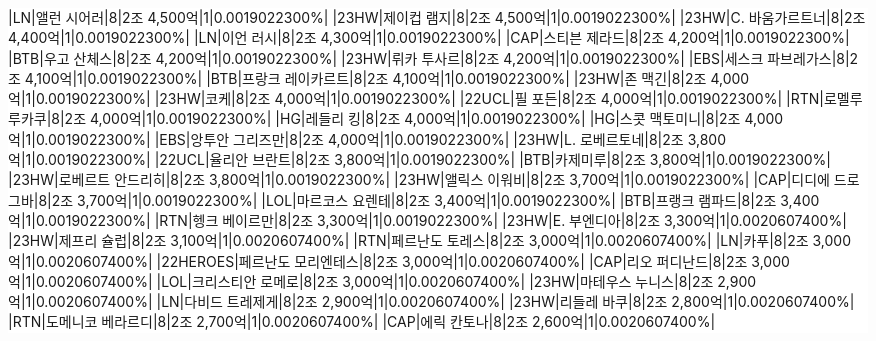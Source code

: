 |LN|앨런 시어러|8|2조 4,500억|1|0.0019022300%|
|23HW|제이컵 램지|8|2조 4,500억|1|0.0019022300%|
|23HW|C. 바움가르트너|8|2조 4,400억|1|0.0019022300%|
|LN|이언 러시|8|2조 4,300억|1|0.0019022300%|
|CAP|스티븐 제라드|8|2조 4,200억|1|0.0019022300%|
|BTB|우고 산체스|8|2조 4,200억|1|0.0019022300%|
|23HW|뤼카 투사르|8|2조 4,200억|1|0.0019022300%|
|EBS|세스크 파브레가스|8|2조 4,100억|1|0.0019022300%|
|BTB|프랑크 레이카르트|8|2조 4,100억|1|0.0019022300%|
|23HW|존 맥긴|8|2조 4,000억|1|0.0019022300%|
|23HW|코케|8|2조 4,000억|1|0.0019022300%|
|22UCL|필 포든|8|2조 4,000억|1|0.0019022300%|
|RTN|로멜루 루카쿠|8|2조 4,000억|1|0.0019022300%|
|HG|레들리 킹|8|2조 4,000억|1|0.0019022300%|
|HG|스콧 맥토미니|8|2조 4,000억|1|0.0019022300%|
|EBS|앙투안 그리즈만|8|2조 4,000억|1|0.0019022300%|
|23HW|L. 로베르토네|8|2조 3,800억|1|0.0019022300%|
|22UCL|율리안 브란트|8|2조 3,800억|1|0.0019022300%|
|BTB|카제미루|8|2조 3,800억|1|0.0019022300%|
|23HW|로베르트 안드리히|8|2조 3,800억|1|0.0019022300%|
|23HW|앨릭스 이워비|8|2조 3,700억|1|0.0019022300%|
|CAP|디디에 드로그바|8|2조 3,700억|1|0.0019022300%|
|LOL|마르코스 요렌테|8|2조 3,400억|1|0.0019022300%|
|BTB|프랭크 램파드|8|2조 3,400억|1|0.0019022300%|
|RTN|헹크 베이르만|8|2조 3,300억|1|0.0019022300%|
|23HW|E. 부엔디아|8|2조 3,300억|1|0.0020607400%|
|23HW|제프리 슐럽|8|2조 3,100억|1|0.0020607400%|
|RTN|페르난도 토레스|8|2조 3,000억|1|0.0020607400%|
|LN|카푸|8|2조 3,000억|1|0.0020607400%|
|22HEROES|페르난도 모리엔테스|8|2조 3,000억|1|0.0020607400%|
|CAP|리오 퍼디난드|8|2조 3,000억|1|0.0020607400%|
|LOL|크리스티안 로메로|8|2조 3,000억|1|0.0020607400%|
|23HW|마테우스 누니스|8|2조 2,900억|1|0.0020607400%|
|LN|다비드 트레제게|8|2조 2,900억|1|0.0020607400%|
|23HW|리들레 바쿠|8|2조 2,800억|1|0.0020607400%|
|RTN|도메니코 베라르디|8|2조 2,700억|1|0.0020607400%|
|CAP|에릭 칸토나|8|2조 2,600억|1|0.0020607400%|